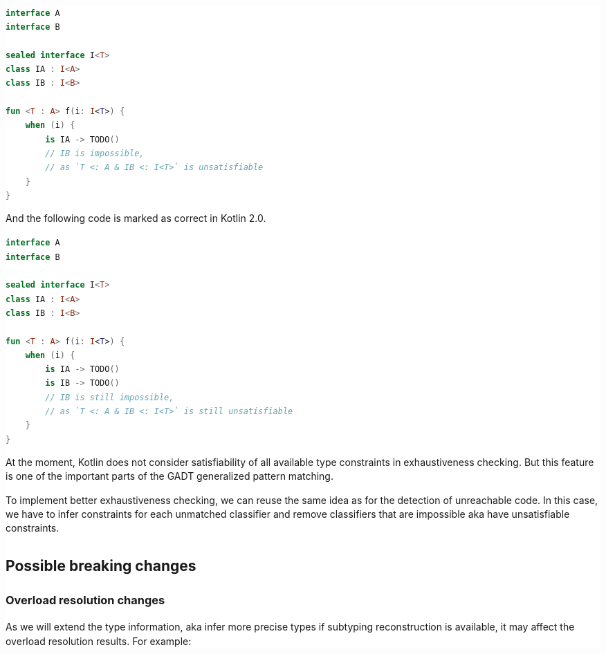 ```Kotlin
interface A
interface B

sealed interface I<T>
class IA : I<A>
class IB : I<B>

fun <T : A> f(i: I<T>) {
    when (i) {
        is IA -> TODO()
        // IB is impossible,
        // as `T <: A & IB <: I<T>` is unsatisfiable
    }
}
```

And the following code is marked as correct in Kotlin 2.0.

```Kotlin
interface A
interface B

sealed interface I<T>
class IA : I<A>
class IB : I<B>

fun <T : A> f(i: I<T>) {
    when (i) {
        is IA -> TODO()
        is IB -> TODO()
        // IB is still impossible,
        // as `T <: A & IB <: I<T>` is still unsatisfiable
    }
}
```

At the moment, Kotlin does not consider satisfiability of all available type constraints in exhaustiveness checking.
But this feature is one of the important parts of the GADT generalized pattern matching.

To implement better exhaustiveness checking, we can reuse the same idea as for the detection of unreachable code.
In this case, we have to infer constraints for each unmatched classifier and remove classifiers that are impossible aka have unsatisfiable constraints.



## Possible breaking changes

### Overload resolution changes

As we will extend the type information, aka infer more precise types if subtyping reconstruction is available, it may affect the overload resolution results.
For example:

